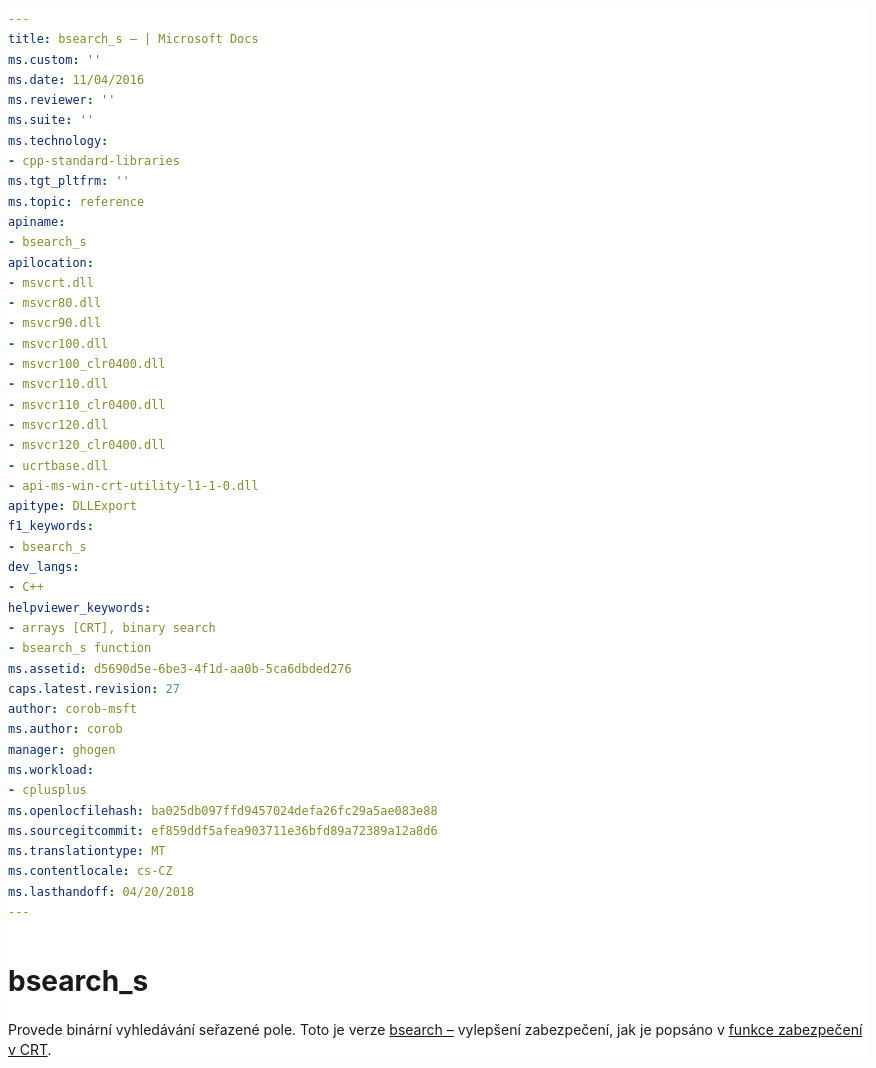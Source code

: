 ```yaml
---
title: bsearch_s – | Microsoft Docs
ms.custom: ''
ms.date: 11/04/2016
ms.reviewer: ''
ms.suite: ''
ms.technology:
- cpp-standard-libraries
ms.tgt_pltfrm: ''
ms.topic: reference
apiname:
- bsearch_s
apilocation:
- msvcrt.dll
- msvcr80.dll
- msvcr90.dll
- msvcr100.dll
- msvcr100_clr0400.dll
- msvcr110.dll
- msvcr110_clr0400.dll
- msvcr120.dll
- msvcr120_clr0400.dll
- ucrtbase.dll
- api-ms-win-crt-utility-l1-1-0.dll
apitype: DLLExport
f1_keywords:
- bsearch_s
dev_langs:
- C++
helpviewer_keywords:
- arrays [CRT], binary search
- bsearch_s function
ms.assetid: d5690d5e-6be3-4f1d-aa0b-5ca6dbded276
caps.latest.revision: 27
author: corob-msft
ms.author: corob
manager: ghogen
ms.workload:
- cplusplus
ms.openlocfilehash: ba025db097ffd9457024defa26fc29a5ae083e88
ms.sourcegitcommit: ef859ddf5afea903711e36bfd89a72389a12a8d6
ms.translationtype: MT
ms.contentlocale: cs-CZ
ms.lasthandoff: 04/20/2018
---
```

# <a name="bsearchs"></a>bsearch_s

Provede binární vyhledávání seřazené pole. Toto je verze [bsearch –](bsearch.md) vylepšení zabezpečení, jak je popsáno v [funkce zabezpečení v CRT](../../c-runtime-library/security-features-in-the-crt.md).
